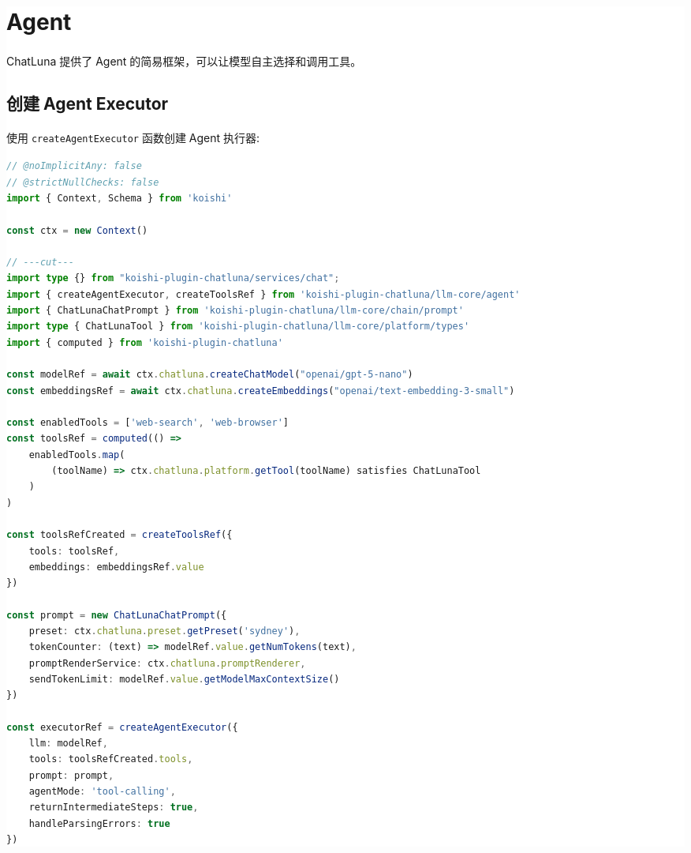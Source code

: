 # Agent

ChatLuna 提供了 Agent 的简易框架，可以让模型自主选择和调用工具。

## 创建 Agent Executor

使用 `createAgentExecutor` 函数创建 Agent 执行器:

```ts twoslash
// @noImplicitAny: false
// @strictNullChecks: false
import { Context, Schema } from 'koishi'

const ctx = new Context()

// ---cut---
import type {} from "koishi-plugin-chatluna/services/chat";
import { createAgentExecutor, createToolsRef } from 'koishi-plugin-chatluna/llm-core/agent'
import { ChatLunaChatPrompt } from 'koishi-plugin-chatluna/llm-core/chain/prompt'
import type { ChatLunaTool } from 'koishi-plugin-chatluna/llm-core/platform/types'
import { computed } from 'koishi-plugin-chatluna'

const modelRef = await ctx.chatluna.createChatModel("openai/gpt-5-nano")
const embeddingsRef = await ctx.chatluna.createEmbeddings("openai/text-embedding-3-small")

const enabledTools = ['web-search', 'web-browser']
const toolsRef = computed(() => 
    enabledTools.map(
        (toolName) => ctx.chatluna.platform.getTool(toolName) satisfies ChatLunaTool
    )     
)

const toolsRefCreated = createToolsRef({
    tools: toolsRef,
    embeddings: embeddingsRef.value
})

const prompt = new ChatLunaChatPrompt({
    preset: ctx.chatluna.preset.getPreset('sydney'),
    tokenCounter: (text) => modelRef.value.getNumTokens(text),
    promptRenderService: ctx.chatluna.promptRenderer,
    sendTokenLimit: modelRef.value.getModelMaxContextSize()
})

const executorRef = createAgentExecutor({
    llm: modelRef,
    tools: toolsRefCreated.tools,
    prompt: prompt,
    agentMode: 'tool-calling',
    returnIntermediateSteps: true,
    handleParsingErrors: true
})
```
